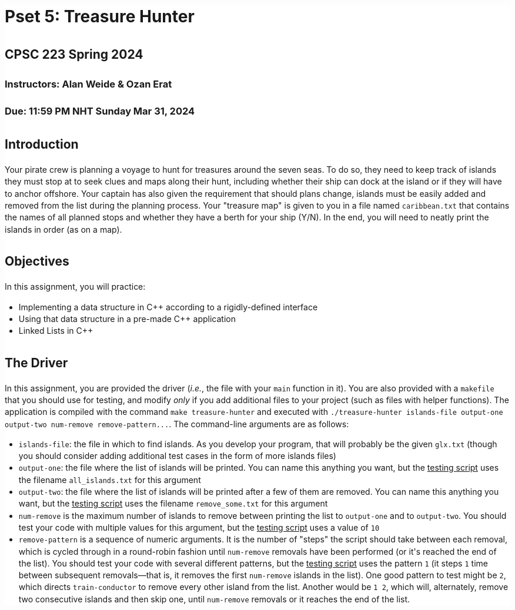 # Pset 5: Treasure Hunter

## CPSC 223 Spring 2024

### Instructors: Alan Weide & Ozan Erat

### Due: 11:59 PM NHT Sunday Mar 31, 2024

## Introduction

Your pirate crew is planning a voyage to hunt for treasures around the seven seas.
To do so, they need to keep track of islands they must stop at to seek clues and maps along their hunt, including whether their ship can dock at the island or if they will have to anchor offshore.
Your captain has also given the requirement that should plans change, islands must be easily added and removed from the list during the planning process.
Your "treasure map" is given to you in a file named `caribbean.txt` that contains the names of all planned stops and whether they have a berth for your ship (Y/N).
In the end, you will need to neatly print the islands in order (as on a map).

## Objectives

In this assignment, you will practice:
* Implementing a data structure in C++ according to a rigidly-defined interface
* Using that data structure in a pre-made C++ application
* Linked Lists in C++

## The Driver

In this assignment, you are provided the driver (*i.e.*, the file with your `main` function in it).
You are also provided with a `makefile` that you should use for testing, and modify *only* if you add additional files to your project (such as files with helper functions).
The application is compiled with the command `make treasure-hunter` and executed with `./treasure-hunter islands-file output-one output-two num-remove remove-pattern...`.
The command-line arguments are as follows:
* `islands-file`: the file in which to find islands. As you develop your program, that will probably be the given `glx.txt` (though you should consider adding additional test cases in the form of more islands files)
* `output-one`: the file where the list of islands will be printed. You can name this anything you want, but the [testing script](#testing-script) uses the filename `all_islands.txt` for this argument
* `output-two`: the file where the list of islands will be printed after a few of them are removed. You can name this anything you want, but the [testing script](#testing-script) uses the filename `remove_some.txt` for this argument
* `num-remove` is the maximum number of islands to remove between printing the list to `output-one` and to `output-two`. You should test your code with multiple values for this argument, but the [testing script](#testing-script) uses a value of `10`
* `remove-pattern` is a sequence of numeric arguments. It is the number of "steps" the script should take between each removal, which is cycled through in a round-robin fashion until `num-remove` removals have been performed (or it's reached the end of the list). You should test your code with several different patterns, but the [testing script](#testing-script) uses the pattern `1` (it steps `1` time between subsequent removals&mdash;that is, it removes the first `num-remove` islands in the list). One good pattern to test might be `2`, which directs `train-conductor` to remove every other island from the list. Another would be `1 2`, which will, alternately, remove two consecutive islands and then skip one, until `num-remove` removals or it reaches the end of the list.
